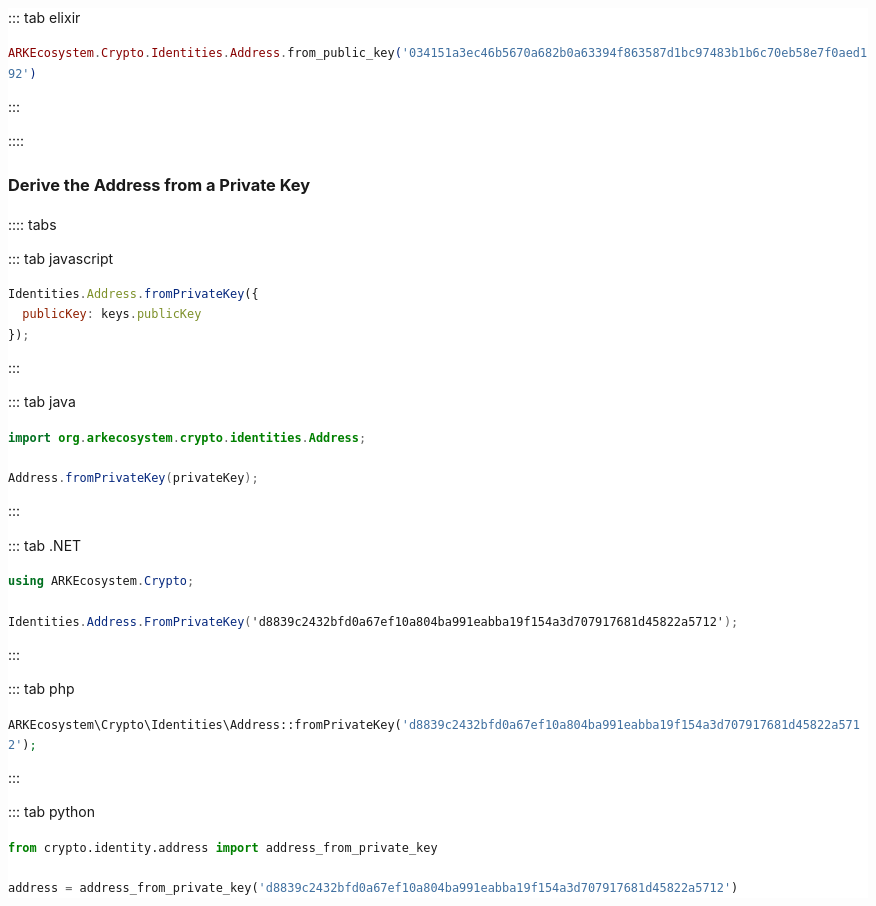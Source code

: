 ::: tab elixir

```elixir
ARKEcosystem.Crypto.Identities.Address.from_public_key('034151a3ec46b5670a682b0a63394f863587d1bc97483b1b6c70eb58e7f0aed192')
```

:::

::::

### Derive the Address from a Private Key

:::: tabs

::: tab javascript

```js
Identities.Address.fromPrivateKey({
  publicKey: keys.publicKey
});
```

:::

::: tab java

```java
import org.arkecosystem.crypto.identities.Address;

Address.fromPrivateKey(privateKey);
```

:::

::: tab .NET

```csharp
using ARKEcosystem.Crypto;

Identities.Address.FromPrivateKey('d8839c2432bfd0a67ef10a804ba991eabba19f154a3d707917681d45822a5712');
```

:::

::: tab php

```php
ARKEcosystem\Crypto\Identities\Address::fromPrivateKey('d8839c2432bfd0a67ef10a804ba991eabba19f154a3d707917681d45822a5712');
```

:::

::: tab python

```python
from crypto.identity.address import address_from_private_key

address = address_from_private_key('d8839c2432bfd0a67ef10a804ba991eabba19f154a3d707917681d45822a5712')
```
